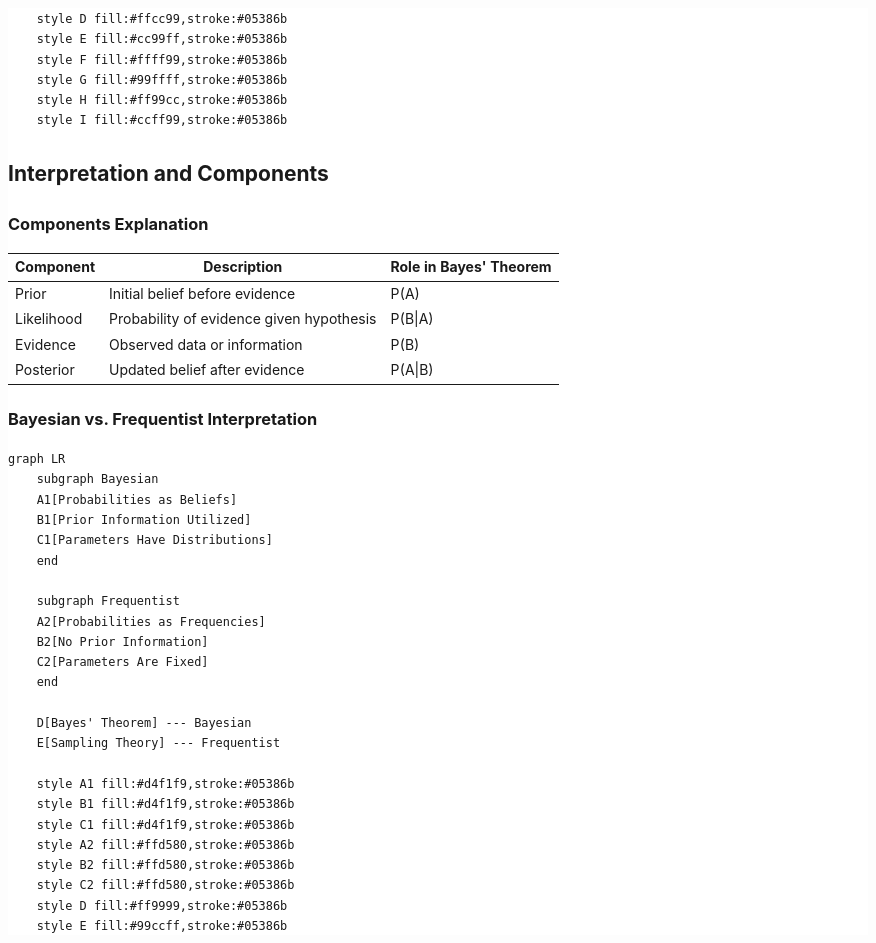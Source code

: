 ```mermaid
    style D fill:#ffcc99,stroke:#05386b
    style E fill:#cc99ff,stroke:#05386b
    style F fill:#ffff99,stroke:#05386b
    style G fill:#99ffff,stroke:#05386b
    style H fill:#ff99cc,stroke:#05386b
    style I fill:#ccff99,stroke:#05386b
```

## Interpretation and Components

### Components Explanation

| Component | Description | Role in Bayes' Theorem |
|-----------|-------------|------------------------|
| Prior | Initial belief before evidence | P(A) |
| Likelihood | Probability of evidence given hypothesis | P(B\|A) |
| Evidence | Observed data or information | P(B) |
| Posterior | Updated belief after evidence | P(A\|B) |

### Bayesian vs. Frequentist Interpretation

```mermaid
graph LR
    subgraph Bayesian
    A1[Probabilities as Beliefs]
    B1[Prior Information Utilized]
    C1[Parameters Have Distributions]
    end
    
    subgraph Frequentist
    A2[Probabilities as Frequencies]
    B2[No Prior Information]
    C2[Parameters Are Fixed]
    end
    
    D[Bayes' Theorem] --- Bayesian
    E[Sampling Theory] --- Frequentist
    
    style A1 fill:#d4f1f9,stroke:#05386b
    style B1 fill:#d4f1f9,stroke:#05386b
    style C1 fill:#d4f1f9,stroke:#05386b
    style A2 fill:#ffd580,stroke:#05386b
    style B2 fill:#ffd580,stroke:#05386b
    style C2 fill:#ffd580,stroke:#05386b
    style D fill:#ff9999,stroke:#05386b
    style E fill:#99ccff,stroke:#05386b
```
